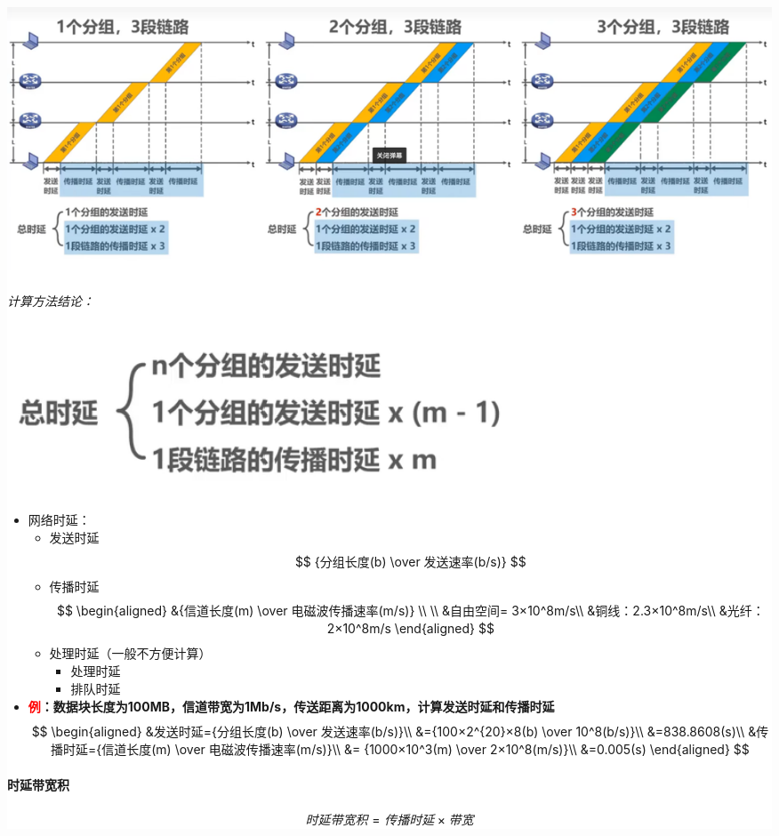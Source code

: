 ![](img/时延计算.png)
###### 计算方法结论：
![](img/时延计算方法结论.png)
- 网络时延：
	- 发送时延
	$$
	{分组长度(b) \over 发送速率(b/s)}
	$$
	- 传播时延
	$$
	\begin{aligned}
	&{信道长度(m) \over 电磁波传播速率(m/s)} \\
	\\
	&自由空间= 3×10^8m/s\\
	&铜线：2.3×10^8m/s\\
	&光纤：2×10^8m/s
	\end{aligned}
	$$
	- 处理时延（一般不方便计算）
		- 处理时延
		- 排队时延
- **<font color=red>例</font>：数据块长度为100MB，信道带宽为1Mb/s，传送距离为1000km，计算发送时延和传播时延**
$$
	\begin{aligned}
	&发送时延={分组长度(b) \over 发送速率(b/s)}\\
	&={100×2^{20}×8(b) \over 10^8(b/s)}\\
	&=838.8608(s)\\
	&传播时延={信道长度(m) \over 电磁波传播速率(m/s)}\\
	&= {1000×10^3(m) \over 2×10^8(m/s)}\\
	&=0.005(s)
	\end{aligned}
	$$
#### 时延带宽积
$$
	时延带宽积=传播时延×带宽
	$$